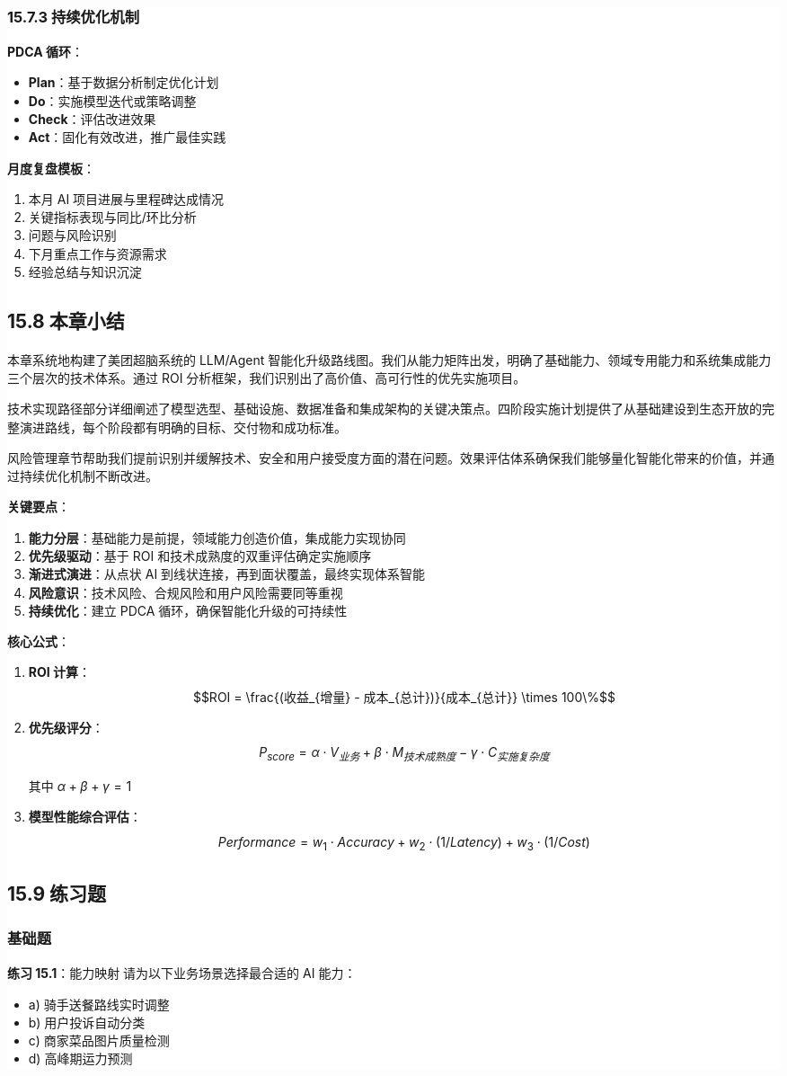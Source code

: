 ### 15.7.3 持续优化机制

**PDCA 循环**：
- **Plan**：基于数据分析制定优化计划
- **Do**：实施模型迭代或策略调整
- **Check**：评估改进效果
- **Act**：固化有效改进，推广最佳实践

**月度复盘模板**：
1. 本月 AI 项目进展与里程碑达成情况
2. 关键指标表现与同比/环比分析
3. 问题与风险识别
4. 下月重点工作与资源需求
5. 经验总结与知识沉淀

## 15.8 本章小结

本章系统地构建了美团超脑系统的 LLM/Agent 智能化升级路线图。我们从能力矩阵出发，明确了基础能力、领域专用能力和系统集成能力三个层次的技术体系。通过 ROI 分析框架，我们识别出了高价值、高可行性的优先实施项目。

技术实现路径部分详细阐述了模型选型、基础设施、数据准备和集成架构的关键决策点。四阶段实施计划提供了从基础建设到生态开放的完整演进路线，每个阶段都有明确的目标、交付物和成功标准。

风险管理章节帮助我们提前识别并缓解技术、安全和用户接受度方面的潜在问题。效果评估体系确保我们能够量化智能化带来的价值，并通过持续优化机制不断改进。

**关键要点**：
1. **能力分层**：基础能力是前提，领域能力创造价值，集成能力实现协同
2. **优先级驱动**：基于 ROI 和技术成熟度的双重评估确定实施顺序
3. **渐进式演进**：从点状 AI 到线状连接，再到面状覆盖，最终实现体系智能
4. **风险意识**：技术风险、合规风险和用户风险需要同等重视
5. **持续优化**：建立 PDCA 循环，确保智能化升级的可持续性

**核心公式**：

1. **ROI 计算**：
   $$ROI = \frac{(收益_{增量} - 成本_{总计})}{成本_{总计}} \times 100\%$$

2. **优先级评分**：
   $$P_{score} = \alpha \cdot V_{业务} + \beta \cdot M_{技术成熟度} - \gamma \cdot C_{实施复杂度}$$
   
   其中 $\alpha + \beta + \gamma = 1$

3. **模型性能综合评估**：
   $$Performance = w_1 \cdot Accuracy + w_2 \cdot (1/Latency) + w_3 \cdot (1/Cost)$$

## 15.9 练习题

### 基础题

**练习 15.1**：能力映射
请为以下业务场景选择最合适的 AI 能力：
- a) 骑手送餐路线实时调整
- b) 用户投诉自动分类
- c) 商家菜品图片质量检测
- d) 高峰期运力预测
